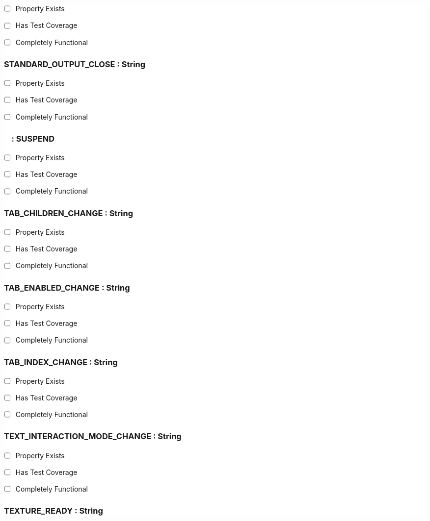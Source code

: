 * [ ] Property Exists

* [ ] Has Test Coverage

* [ ] Completely Functional


### STANDARD_OUTPUT_CLOSE : String

* [ ] Property Exists

* [ ] Has Test Coverage

* [ ] Completely Functional


###     : SUSPEND

* [ ] Property Exists

* [ ] Has Test Coverage

* [ ] Completely Functional


### TAB_CHILDREN_CHANGE : String

* [ ] Property Exists

* [ ] Has Test Coverage

* [ ] Completely Functional


### TAB_ENABLED_CHANGE : String

* [ ] Property Exists

* [ ] Has Test Coverage

* [ ] Completely Functional


### TAB_INDEX_CHANGE : String

* [ ] Property Exists

* [ ] Has Test Coverage

* [ ] Completely Functional


### TEXT_INTERACTION_MODE_CHANGE : String

* [ ] Property Exists

* [ ] Has Test Coverage

* [ ] Completely Functional


### TEXTURE_READY : String
